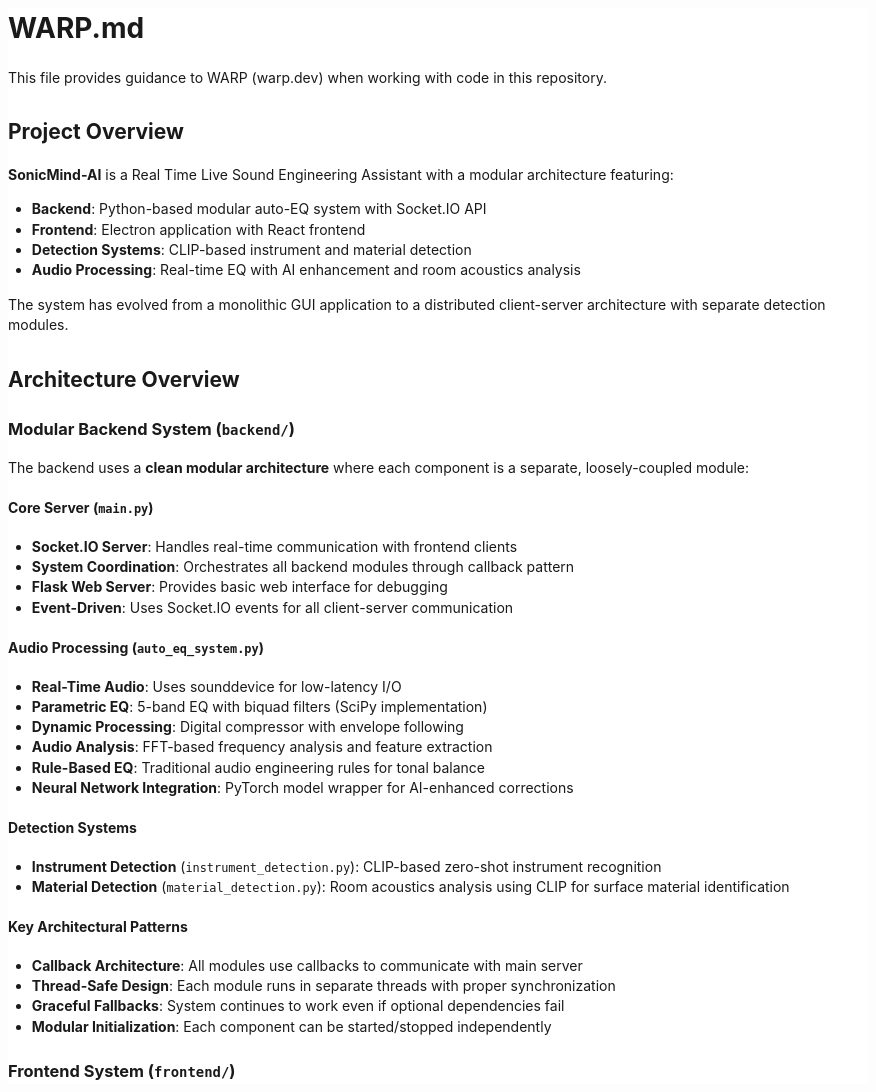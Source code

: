 # WARP.md

This file provides guidance to WARP (warp.dev) when working with code in this repository.

## Project Overview

**SonicMind-AI** is a Real Time Live Sound Engineering Assistant with a modular architecture featuring:
- **Backend**: Python-based modular auto-EQ system with Socket.IO API
- **Frontend**: Electron application with React frontend
- **Detection Systems**: CLIP-based instrument and material detection
- **Audio Processing**: Real-time EQ with AI enhancement and room acoustics analysis

The system has evolved from a monolithic GUI application to a distributed client-server architecture with separate detection modules.

## Architecture Overview

### Modular Backend System (`backend/`)

The backend uses a **clean modular architecture** where each component is a separate, loosely-coupled module:

#### Core Server (`main.py`)
- **Socket.IO Server**: Handles real-time communication with frontend clients
- **System Coordination**: Orchestrates all backend modules through callback pattern
- **Flask Web Server**: Provides basic web interface for debugging
- **Event-Driven**: Uses Socket.IO events for all client-server communication

#### Audio Processing (`auto_eq_system.py`)
- **Real-Time Audio**: Uses sounddevice for low-latency I/O
- **Parametric EQ**: 5-band EQ with biquad filters (SciPy implementation)
- **Dynamic Processing**: Digital compressor with envelope following
- **Audio Analysis**: FFT-based frequency analysis and feature extraction
- **Rule-Based EQ**: Traditional audio engineering rules for tonal balance
- **Neural Network Integration**: PyTorch model wrapper for AI-enhanced corrections

#### Detection Systems
- **Instrument Detection** (`instrument_detection.py`): CLIP-based zero-shot instrument recognition
- **Material Detection** (`material_detection.py`): Room acoustics analysis using CLIP for surface material identification

#### Key Architectural Patterns
- **Callback Architecture**: All modules use callbacks to communicate with main server
- **Thread-Safe Design**: Each module runs in separate threads with proper synchronization  
- **Graceful Fallbacks**: System continues to work even if optional dependencies fail
- **Modular Initialization**: Each component can be started/stopped independently

### Frontend System (`frontend/`)
